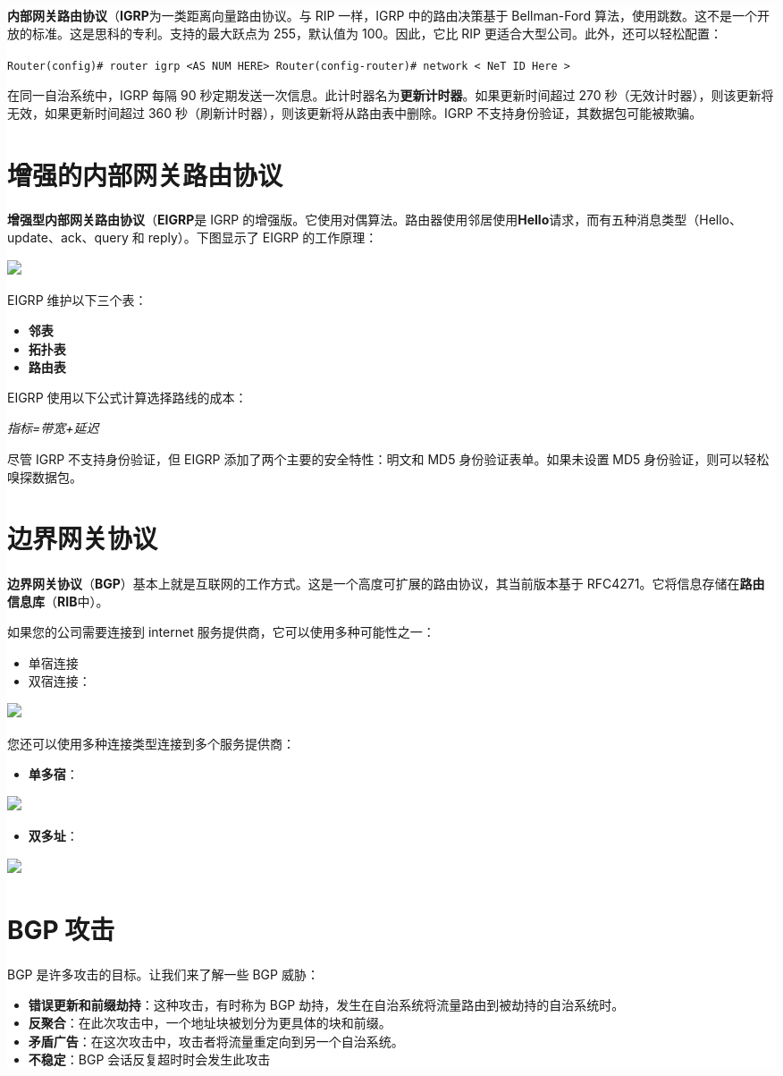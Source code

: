 **内部网关路由协议**（**IGRP**为一类距离向量路由协议。与 RIP 一样，IGRP 中的路由决策基于 Bellman-Ford 算法，使用跳数。这不是一个开放的标准。这是思科的专利。支持的最大跃点为 255，默认值为 100。因此，它比 RIP 更适合大型公司。此外，还可以轻松配置：

```
Router(config)# router igrp <AS NUM HERE> Router(config-router)# network < NeT ID Here >
```

在同一自治系统中，IGRP 每隔 90 秒定期发送一次信息。此计时器名为**更新计时器**。如果更新时间超过 270 秒（无效计时器），则该更新将无效，如果更新时间超过 360 秒（刷新计时器），则该更新将从路由表中删除。IGRP 不支持身份验证，其数据包可能被欺骗。

# 增强的内部网关路由协议

**增强型内部网关路由协议**（**EIGRP**是 IGRP 的增强版。它使用对偶算法。路由器使用邻居使用**Hello**请求，而有五种消息类型（Hello、update、ack、query 和 reply）。下图显示了 EIGRP 的工作原理：

![](../images/00350.jpeg)

EIGRP 维护以下三个表：

*   **邻表**
*   **拓扑表**
*   **路由表**

EIGRP 使用以下公式计算选择路线的成本：

*指标=带宽+延迟*

尽管 IGRP 不支持身份验证，但 EIGRP 添加了两个主要的安全特性：明文和 MD5 身份验证表单。如果未设置 MD5 身份验证，则可以轻松嗅探数据包。

# 边界网关协议

**边界网关协议**（**BGP**）基本上就是互联网的工作方式。这是一个高度可扩展的路由协议，其当前版本基于 RFC4271。它将信息存储在**路由信息库**（**RIB**中）。

如果您的公司需要连接到 internet 服务提供商，它可以使用多种可能性之一：

*   单宿连接
*   双宿连接：

![](../images/00351.jpeg)

您还可以使用多种连接类型连接到多个服务提供商：

*   **单多宿**：

![](../images/00352.jpeg)

*   **双多址**：

![](../images/00353.jpeg)

# BGP 攻击

BGP 是许多攻击的目标。让我们来了解一些 BGP 威胁：

*   **错误更新和前缀劫持**：这种攻击，有时称为 BGP 劫持，发生在自治系统将流量路由到被劫持的自治系统时。
*   **反聚合**：在此次攻击中，一个地址块被划分为更具体的块和前缀。
*   **矛盾广告**：在这次攻击中，攻击者将流量重定向到另一个自治系统。
*   **不稳定**：BGP 会话反复超时时会发生此攻击
